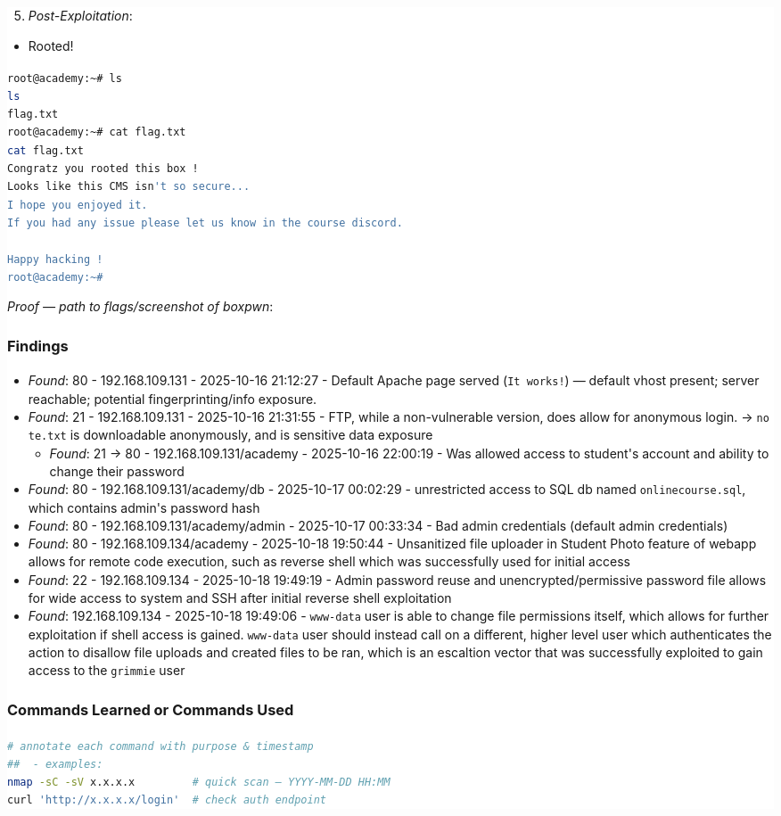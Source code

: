 5. *Post-Exploitation*:
- Rooted!
```bash
root@academy:~# ls   
ls
flag.txt
root@academy:~# cat flag.txt    
cat flag.txt
Congratz you rooted this box !
Looks like this CMS isn't so secure...
I hope you enjoyed it.
If you had any issue please let us know in the course discord.

Happy hacking !
root@academy:~# 
```

*Proof — path to flags/screenshot of boxpwn*:

### Findings

- _Found_: 80 - 192.168.109.131 - 2025-10-16 21:12:27 - Default Apache page served (`It works!`) — default vhost present; server reachable; potential fingerprinting/info exposure.
- *Found*: 21 - 192.168.109.131 - 2025-10-16 21:31:55 - FTP, while a non-vulnerable version, does allow for anonymous login. -> `note.txt` is downloadable anonymously, and is sensitive data exposure
    - *Found*: 21 -> 80 - 192.168.109.131/academy - 2025-10-16 22:00:19 - Was allowed access to student's account and ability to change their password
- *Found*: 80 - 192.168.109.131/academy/db - 2025-10-17 00:02:29 - unrestricted access to SQL db named `onlinecourse.sql`, which contains admin's password hash
- *Found*: 80 - 192.168.109.131/academy/admin - 2025-10-17 00:33:34 - Bad admin credentials (default admin credentials)
- *Found*: 80 - 192.168.109.134/academy - 2025-10-18 19:50:44 - Unsanitized file uploader in Student Photo feature of webapp allows for remote code execution, such as reverse shell which was successfully used for initial access
- *Found*: 22 - 192.168.109.134 - 2025-10-18 19:49:19 - Admin password reuse and unencrypted/permissive password file allows for wide access to system and SSH after initial reverse shell exploitation
- *Found*: 192.168.109.134 - 2025-10-18 19:49:06 - `www-data` user is able to change file permissions itself, which allows for further exploitation if shell access is gained. `www-data` user should instead call on a different, higher level user which authenticates the action to disallow file uploads and created files to be ran, which is an escaltion vector that was successfully exploited to gain access to the `grimmie` user

### Commands Learned or Commands Used

```bash
# annotate each command with purpose & timestamp
##  - examples:
nmap -sC -sV x.x.x.x         # quick scan — YYYY-MM-DD HH:MM
curl 'http://x.x.x.x/login'  # check auth endpoint
```

